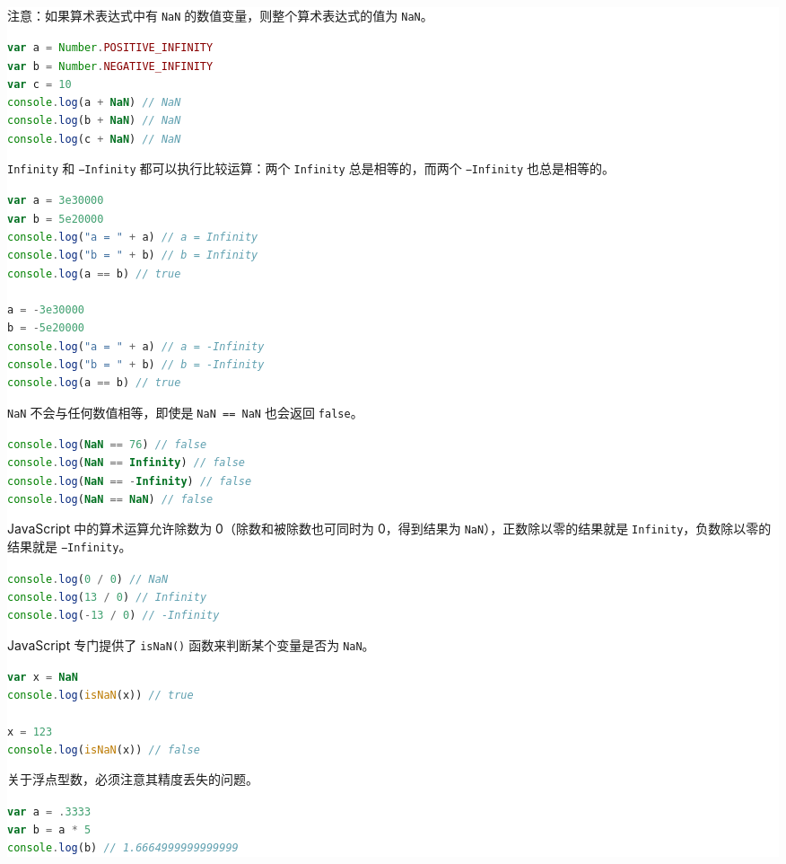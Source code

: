注意：如果算术表达式中有 `NaN` 的数值变量，则整个算术表达式的值为 `NaN`。

```js
var a = Number.POSITIVE_INFINITY
var b = Number.NEGATIVE_INFINITY
var c = 10
console.log(a + NaN) // NaN
console.log(b + NaN) // NaN
console.log(c + NaN) // NaN
```

`Infinity` 和 `−Infinity` 都可以执行比较运算：两个 `Infinity` 总是相等的，而两个 `−Infinity` 也总是相等的。

```js
var a = 3e30000
var b = 5e20000
console.log("a = " + a) // a = Infinity
console.log("b = " + b) // b = Infinity
console.log(a == b) // true

a = -3e30000
b = -5e20000
console.log("a = " + a) // a = -Infinity
console.log("b = " + b) // b = -Infinity
console.log(a == b) // true
```

`NaN` 不会与任何数值相等，即使是 `NaN == NaN` 也会返回 `false`。

```js
console.log(NaN == 76) // false
console.log(NaN == Infinity) // false
console.log(NaN == -Infinity) // false
console.log(NaN == NaN) // false
```

JavaScript 中的算术运算允许除数为 0（除数和被除数也可同时为 0，得到结果为 `NaN`），正数除以零的结果就是 `Infinity`，负数除以零的结果就是 `−Infinity`。

```js
console.log(0 / 0) // NaN
console.log(13 / 0) // Infinity
console.log(-13 / 0) // -Infinity
```

JavaScript 专门提供了 `isNaN()` 函数来判断某个变量是否为 `NaN`。

```js
var x = NaN
console.log(isNaN(x)) // true

x = 123
console.log(isNaN(x)) // false
```

关于浮点型数，必须注意其精度丢失的问题。

```js
var a = .3333
var b = a * 5
console.log(b) // 1.6664999999999999
```
